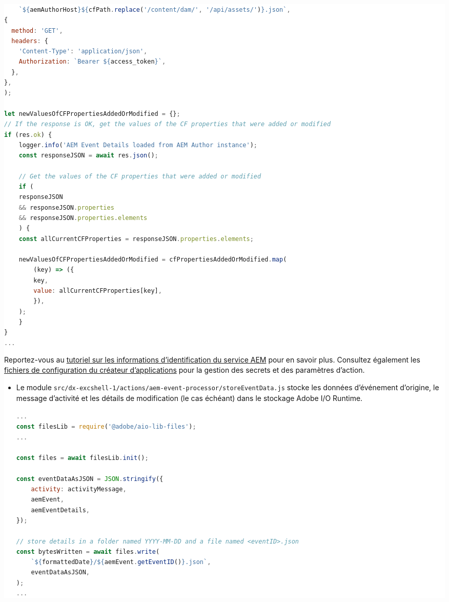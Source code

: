   ```javascript
      `${aemAuthorHost}${cfPath.replace('/content/dam/', '/api/assets/')}.json`,
  {
    method: 'GET',
    headers: {
      'Content-Type': 'application/json',
      Authorization: `Bearer ${access_token}`,
    },
  },
  );
  
  let newValuesOfCFPropertiesAddedOrModified = {};
  // If the response is OK, get the values of the CF properties that were added or modified
  if (res.ok) {
      logger.info('AEM Event Details loaded from AEM Author instance');
      const responseJSON = await res.json();
  
      // Get the values of the CF properties that were added or modified
      if (
      responseJSON
      && responseJSON.properties
      && responseJSON.properties.elements
      ) {
      const allCurrentCFProperties = responseJSON.properties.elements;
  
      newValuesOfCFPropertiesAddedOrModified = cfPropertiesAddedOrModified.map(
          (key) => ({
          key,
          value: allCurrentCFProperties[key],
          }),
      );
      }    
  }
  ...
  ```

  Reportez-vous au [tutoriel sur les informations d’identification du service AEM](https://experienceleague.adobe.com/docs/experience-manager-learn/getting-started-with-aem-headless/authentication/service-credentials.html?lang=fr) pour en savoir plus. Consultez également les [fichiers de configuration du créateur d’applications](https://developer.adobe.com/app-builder/docs/guides/configuration/) pour la gestion des secrets et des paramètres d’action.

- Le module `src/dx-excshell-1/actions/aem-event-processor/storeEventData.js` stocke les données d’événement d’origine, le message d’activité et les détails de modification (le cas échéant) dans le stockage Adobe I/O Runtime.

  ```javascript
  ...
  const filesLib = require('@adobe/aio-lib-files');
  ...
  
  const files = await filesLib.init();
  
  const eventDataAsJSON = JSON.stringify({
      activity: activityMessage,
      aemEvent,
      aemEventDetails,
  });
  
  // store details in a folder named YYYY-MM-DD and a file named <eventID>.json
  const bytesWritten = await files.write(
      `${formattedDate}/${aemEvent.getEventID()}.json`,
      eventDataAsJSON,
  );
  ...
  ```